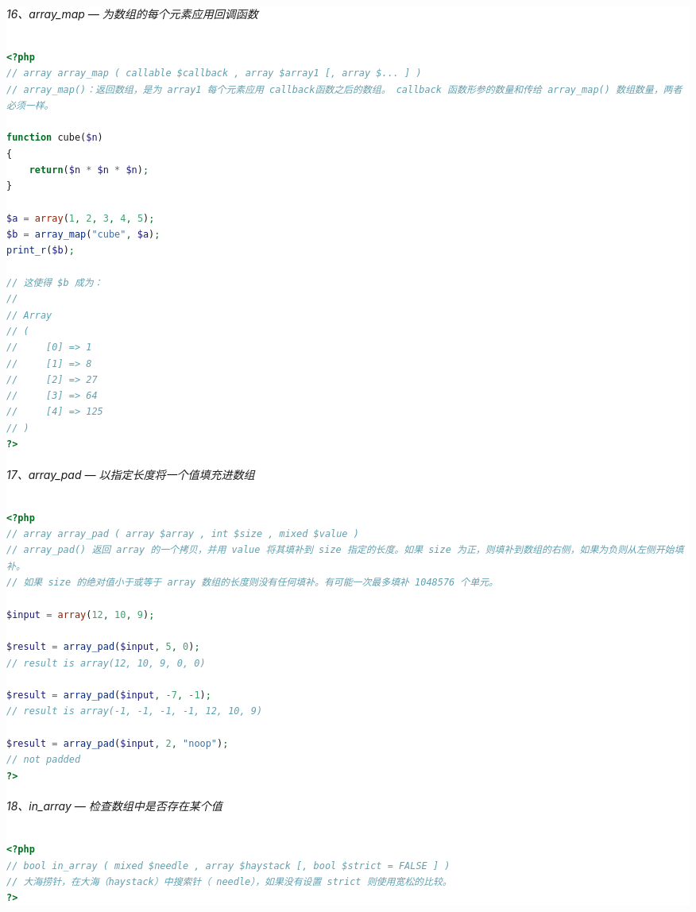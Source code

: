 ###### 16、array_map — 为数组的每个元素应用回调函数
```php
<?php
// array array_map ( callable $callback , array $array1 [, array $... ] )
// array_map()：返回数组，是为 array1 每个元素应用 callback函数之后的数组。 callback 函数形参的数量和传给 array_map() 数组数量，两者必须一样。

function cube($n)
{
    return($n * $n * $n);
}

$a = array(1, 2, 3, 4, 5);
$b = array_map("cube", $a);
print_r($b);

// 这使得 $b 成为：
// 
// Array
// (
//     [0] => 1
//     [1] => 8
//     [2] => 27
//     [3] => 64
//     [4] => 125
// )
?>
```

###### 17、array_pad — 以指定长度将一个值填充进数组
```php
<?php
// array array_pad ( array $array , int $size , mixed $value )
// array_pad() 返回 array 的一个拷贝，并用 value 将其填补到 size 指定的长度。如果 size 为正，则填补到数组的右侧，如果为负则从左侧开始填补。
// 如果 size 的绝对值小于或等于 array 数组的长度则没有任何填补。有可能一次最多填补 1048576 个单元。

$input = array(12, 10, 9);

$result = array_pad($input, 5, 0);
// result is array(12, 10, 9, 0, 0)

$result = array_pad($input, -7, -1);
// result is array(-1, -1, -1, -1, 12, 10, 9)

$result = array_pad($input, 2, "noop");
// not padded
?>
```

###### 18、in_array — 检查数组中是否存在某个值
```php
<?php
// bool in_array ( mixed $needle , array $haystack [, bool $strict = FALSE ] )
// 大海捞针，在大海（haystack）中搜索针（ needle），如果没有设置 strict 则使用宽松的比较。
?>
```
